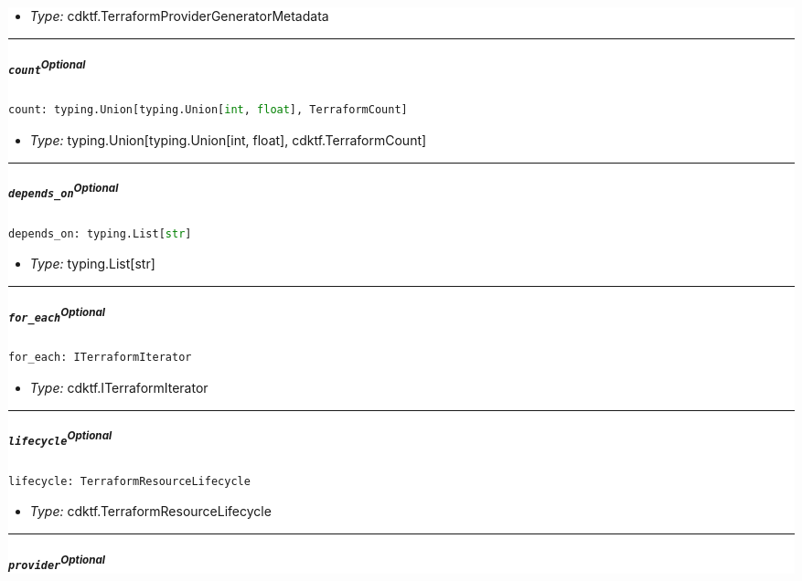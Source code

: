 - *Type:* cdktf.TerraformProviderGeneratorMetadata

---

##### `count`<sup>Optional</sup> <a name="count" id="rhizo-co-terraform-provider-oci.dataOciAiAnomalyDetectionDetectAnomalyJob.DataOciAiAnomalyDetectionDetectAnomalyJob.property.count"></a>

```python
count: typing.Union[typing.Union[int, float], TerraformCount]
```

- *Type:* typing.Union[typing.Union[int, float], cdktf.TerraformCount]

---

##### `depends_on`<sup>Optional</sup> <a name="depends_on" id="rhizo-co-terraform-provider-oci.dataOciAiAnomalyDetectionDetectAnomalyJob.DataOciAiAnomalyDetectionDetectAnomalyJob.property.dependsOn"></a>

```python
depends_on: typing.List[str]
```

- *Type:* typing.List[str]

---

##### `for_each`<sup>Optional</sup> <a name="for_each" id="rhizo-co-terraform-provider-oci.dataOciAiAnomalyDetectionDetectAnomalyJob.DataOciAiAnomalyDetectionDetectAnomalyJob.property.forEach"></a>

```python
for_each: ITerraformIterator
```

- *Type:* cdktf.ITerraformIterator

---

##### `lifecycle`<sup>Optional</sup> <a name="lifecycle" id="rhizo-co-terraform-provider-oci.dataOciAiAnomalyDetectionDetectAnomalyJob.DataOciAiAnomalyDetectionDetectAnomalyJob.property.lifecycle"></a>

```python
lifecycle: TerraformResourceLifecycle
```

- *Type:* cdktf.TerraformResourceLifecycle

---

##### `provider`<sup>Optional</sup> <a name="provider" id="rhizo-co-terraform-provider-oci.dataOciAiAnomalyDetectionDetectAnomalyJob.DataOciAiAnomalyDetectionDetectAnomalyJob.property.provider"></a>
